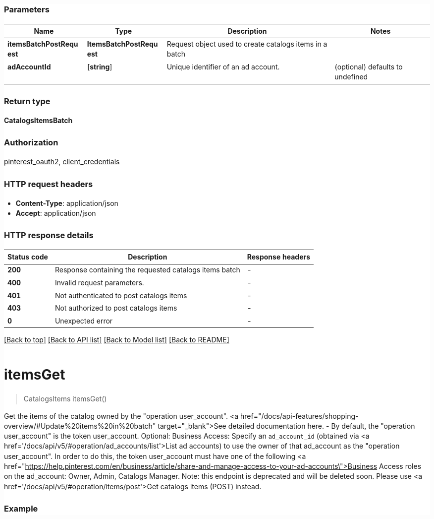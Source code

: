 
### Parameters

Name | Type | Description  | Notes
------------- | ------------- | ------------- | -------------
 **itemsBatchPostRequest** | **ItemsBatchPostRequest**| Request object used to create catalogs items in a batch |
 **adAccountId** | [**string**] | Unique identifier of an ad account. | (optional) defaults to undefined


### Return type

**CatalogsItemsBatch**

### Authorization

[pinterest_oauth2](README.md#pinterest_oauth2), [client_credentials](README.md#client_credentials)

### HTTP request headers

 - **Content-Type**: application/json
 - **Accept**: application/json


### HTTP response details
| Status code | Description | Response headers |
|-------------|-------------|------------------|
**200** | Response containing the requested catalogs items batch |  -  |
**400** | Invalid request parameters. |  -  |
**401** | Not authenticated to post catalogs items |  -  |
**403** | Not authorized to post catalogs items |  -  |
**0** | Unexpected error |  -  |

[[Back to top]](#) [[Back to API list]](README.md#documentation-for-api-endpoints) [[Back to Model list]](README.md#documentation-for-models) [[Back to README]](README.md)

# **itemsGet**
> CatalogsItems itemsGet()

Get the items of the catalog owned by the \"operation user_account\". <a href=\"/docs/api-features/shopping-overview/#Update%20items%20in%20batch\" target=\"_blank\">See detailed documentation here.</a> - By default, the \"operation user_account\" is the token user_account.  Optional: Business Access: Specify an <code>ad_account_id</code> (obtained via <a href=\'/docs/api/v5/#operation/ad_accounts/list\'>List ad accounts</a>) to use the owner of that ad_account as the \"operation user_account\". In order to do this, the token user_account must have one of the following <a href=\"https://help.pinterest.com/en/business/article/share-and-manage-access-to-your-ad-accounts\">Business Access</a> roles on the ad_account: Owner, Admin, Catalogs Manager.  Note: this endpoint is deprecated and will be deleted soon. Please use <a href=\'/docs/api/v5/#operation/items/post\'>Get catalogs items (POST)</a> instead.

### Example
